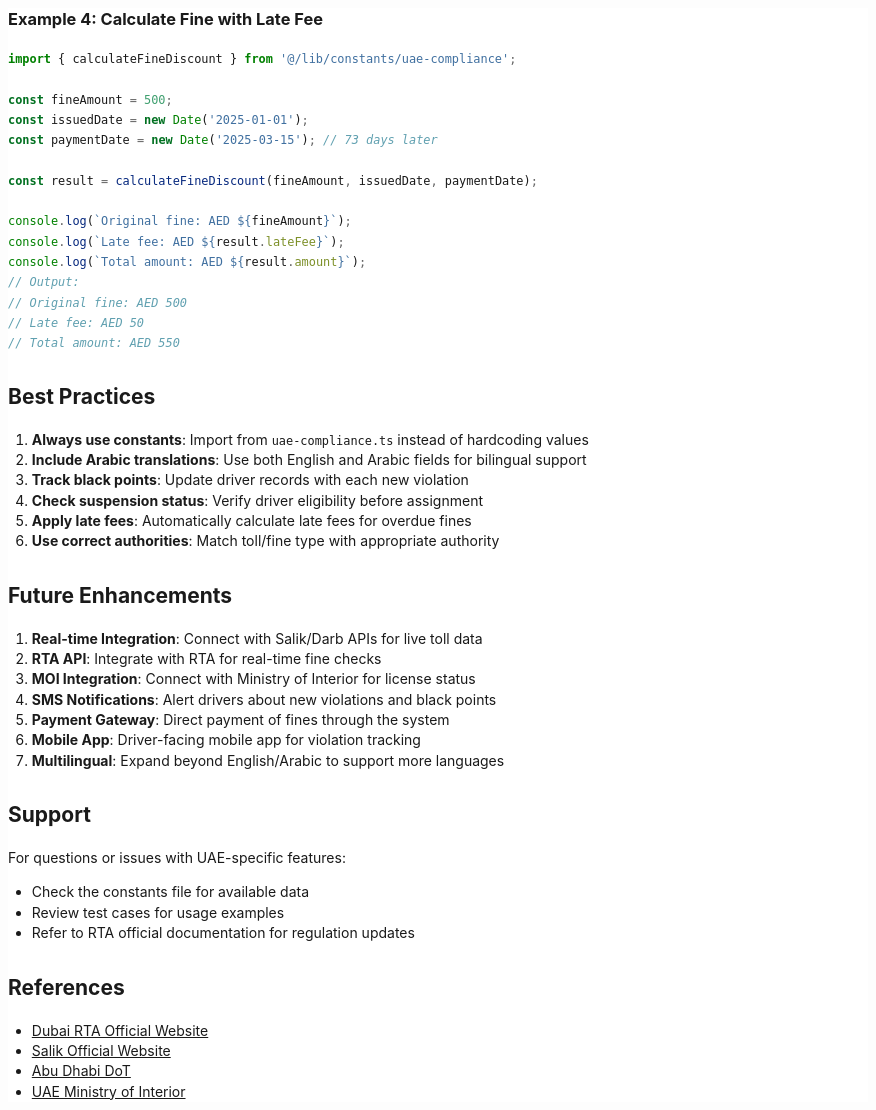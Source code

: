### Example 4: Calculate Fine with Late Fee
```typescript
import { calculateFineDiscount } from '@/lib/constants/uae-compliance';

const fineAmount = 500;
const issuedDate = new Date('2025-01-01');
const paymentDate = new Date('2025-03-15'); // 73 days later

const result = calculateFineDiscount(fineAmount, issuedDate, paymentDate);

console.log(`Original fine: AED ${fineAmount}`);
console.log(`Late fee: AED ${result.lateFee}`);
console.log(`Total amount: AED ${result.amount}`);
// Output:
// Original fine: AED 500
// Late fee: AED 50
// Total amount: AED 550
```

## Best Practices

1. **Always use constants**: Import from `uae-compliance.ts` instead of hardcoding values
2. **Include Arabic translations**: Use both English and Arabic fields for bilingual support
3. **Track black points**: Update driver records with each new violation
4. **Check suspension status**: Verify driver eligibility before assignment
5. **Apply late fees**: Automatically calculate late fees for overdue fines
6. **Use correct authorities**: Match toll/fine type with appropriate authority

## Future Enhancements

1. **Real-time Integration**: Connect with Salik/Darb APIs for live toll data
2. **RTA API**: Integrate with RTA for real-time fine checks
3. **MOI Integration**: Connect with Ministry of Interior for license status
4. **SMS Notifications**: Alert drivers about new violations and black points
5. **Payment Gateway**: Direct payment of fines through the system
6. **Mobile App**: Driver-facing mobile app for violation tracking
7. **Multilingual**: Expand beyond English/Arabic to support more languages

## Support

For questions or issues with UAE-specific features:
- Check the constants file for available data
- Review test cases for usage examples
- Refer to RTA official documentation for regulation updates

## References

- [Dubai RTA Official Website](https://rta.ae)
- [Salik Official Website](https://salik.ae)
- [Abu Dhabi DoT](https://dot.abudhabi.ae)
- [UAE Ministry of Interior](https://www.moi.gov.ae)
